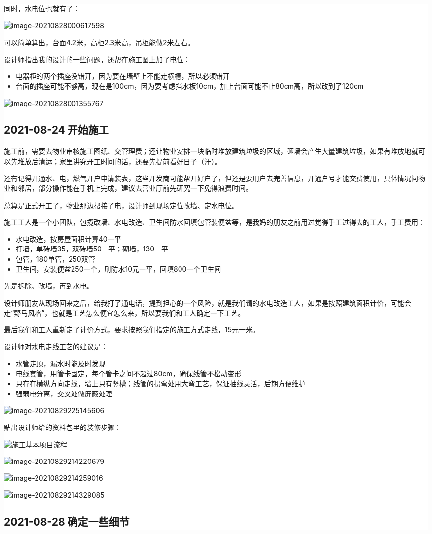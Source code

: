 同时，水电位也就有了：

![image-20210828000617598](_assets/不请装修公司的住宅装修日志/image-20210828000617598.png)

可以简单算出，台面4.2米，高柜2.3米高，吊柜能做2米左右。

设计师指出我的设计的一些问题，还帮在施工图上加了电位：

- 电器柜的两个插座没错开，因为要在墙壁上不能走横槽，所以必须错开
- 台面的插座可能不够高，现在是100cm，因为要考虑挡水板10cm，加上台面可能不止80cm高，所以改到了120cm

![image-20210828001355767](_assets/不请装修公司的住宅装修日志/image-20210828001355767.png)

## 2021-08-24 开始施工

施工前，需要去物业审核施工图纸、交管理费；还让物业安排一块临时堆放建筑垃圾的区域，砸墙会产生大量建筑垃圾，如果有堆放地就可以先堆放后清运；家里讲究开工时间的话，还要先提前看好日子（汗）。

还有记得开通水、电，燃气开户申请装表，这些开发商可能帮开好户了，但还是要用户去完善信息，开通户号才能交费使用，具体情况问物业和邻居，部分操作能在手机上完成，建议去营业厅前先研究一下免得浪费时间。

总算是正式开工了，物业那边帮接了电，设计师到现场定位改墙、定水电位。

施工工人是一个小团队，包揽改墙、水电改造、卫生间防水回填包管装便盆等，是我妈的朋友之前用过觉得手工过得去的工人，手工费用：

- 水电改造，按房屋面积计算40一平
- 打墙，单砖墙35，双砖墙50一平；砌墙，130一平
- 包管，180单管，250双管
- 卫生间，安装便盆250一个，刷防水10元一平，回填800一个卫生间

先是拆除、改墙，再到水电。

设计师朋友从现场回来之后，给我打了通电话，提到担心的一个风险，就是我们请的水电改造工人，如果是按照建筑面积计价，可能会走“野马风格”，也就是工艺怎么便宜怎么来，所以要我们和工人确定一下工艺。

最后我们和工人重新定了计价方式，要求按照我们指定的施工方式走线，15元一米。

设计师对水电走线工艺的建议是：

- 水管走顶，漏水时能及时发现
- 电线套管，用管卡固定，每个管卡之间不超过80cm，确保线管不松动变形
- 只存在横纵方向走线，墙上只有竖槽；线管的拐弯处用大弯工艺，保证抽线灵活，后期方便维护
- 强弱电分离，交叉处做屏蔽处理

![image-20210829225145606](_assets/不请装修公司的住宅装修日志/image-20210829225145606.png)

贴出设计师给的资料包里的装修步骤：

![施工基本项目流程](_assets/不请装修公司的住宅装修日志/施工基本项目流程.jpg)

![image-20210829214220679](_assets/不请装修公司的住宅装修日志/image-20210829214220679.png)

![image-20210829214259016](_assets/不请装修公司的住宅装修日志/image-20210829214259016.png)

![image-20210829214329085](_assets/不请装修公司的住宅装修日志/image-20210829214329085.png)

## 2021-08-28 确定一些细节
